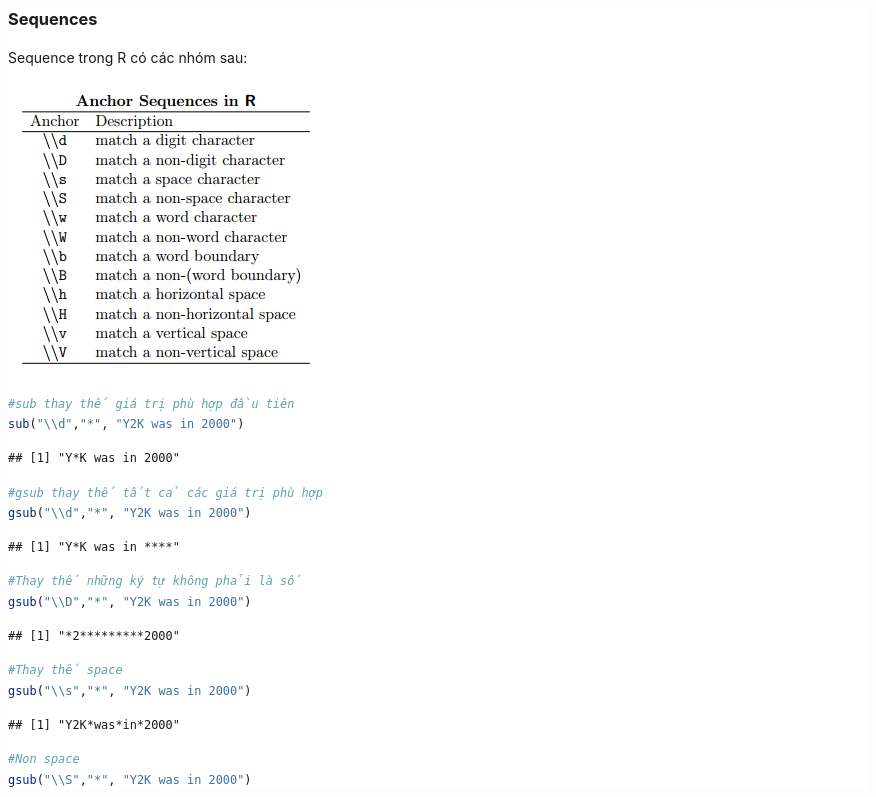 ### Sequences

Sequence trong R có các nhóm sau:

![](Images/08-plot3.png)


```r
#sub thay thế giá trị phù hợp đầu tiên
sub("\\d","*", "Y2K was in 2000")
```

```
## [1] "Y*K was in 2000"
```

```r
#gsub thay thế tất cả các giá trị phù hợp
gsub("\\d","*", "Y2K was in 2000")
```

```
## [1] "Y*K was in ****"
```

```r
#Thay thế những ký tự không phải là số
gsub("\\D","*", "Y2K was in 2000")
```

```
## [1] "*2*********2000"
```

```r
#Thay thế space
gsub("\\s","*", "Y2K was in 2000")
```

```
## [1] "Y2K*was*in*2000"
```

```r
#Non space
gsub("\\S","*", "Y2K was in 2000")
```
